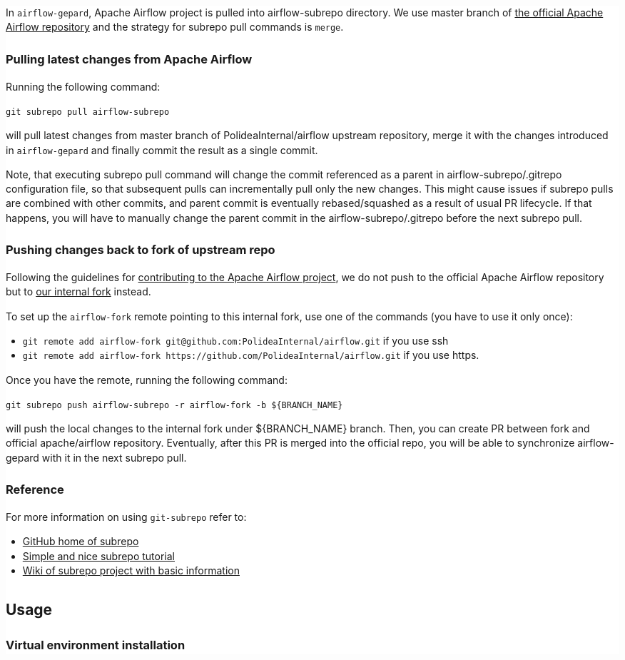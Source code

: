 In `airflow-gepard`, Apache Airflow project is pulled into airflow-subrepo directory.
We use master branch of [the official Apache Airflow repository](https://github.com/apache/airflow)
and the strategy for subrepo pull commands is `merge`.

### Pulling latest changes from Apache Airflow

Running the following command:

`git subrepo pull airflow-subrepo`

will pull latest changes from master branch of PolideaInternal/airflow upstream repository, merge it
with the changes introduced in `airflow-gepard` and finally commit the result as a single commit.

Note, that executing subrepo pull command will change the commit referenced as a parent in
airflow-subrepo/.gitrepo configuration file, so that subsequent pulls can incrementally pull only
the new changes. This might cause issues if subrepo pulls are combined with other commits,
and parent commit is eventually rebased/squashed as a result of usual PR lifecycle. If that happens,
you will have to manually change the parent commit in the airflow-subrepo/.gitrepo before
the next subrepo pull.

### Pushing changes back to fork of upstream repo

Following the guidelines for [contributing to the Apache Airflow project](https://github.com/apache/airflow/blob/master/CONTRIBUTING.rst#contribution-workflow),
we do not push to the official Apache Airflow repository but to [our internal fork](https://github.com/PolideaInternal/airflow) instead.

To set up the `airflow-fork` remote pointing to this internal fork, use one of the commands
(you have to use it only once):

- `git remote add airflow-fork git@github.com:PolideaInternal/airflow.git` if you use ssh
- `git remote add airflow-fork https://github.com/PolideaInternal/airflow.git` if you use https.

Once you have the remote, running the following command:

`git subrepo push airflow-subrepo -r airflow-fork -b ${BRANCH_NAME}`

will push the local changes to the internal fork under ${BRANCH_NAME} branch. Then, you can create
PR between fork and official apache/airflow repository. Eventually, after this PR is merged into
the official repo, you will be able to synchronize airflow-gepard with it in the next subrepo pull.

### Reference

For more information on using `git-subrepo` refer to:

- [GitHub home of subrepo](https://github.com/ingydotnet/git-subrepo)
- [Simple and nice subrepo tutorial](http://blog.s-schoener.com/2019-04-20-git-subrepo/)
- [Wiki of subrepo project with basic information](https://github.com/ingydotnet/git-subrepo/wiki/Basics)

## Usage

### Virtual environment installation
